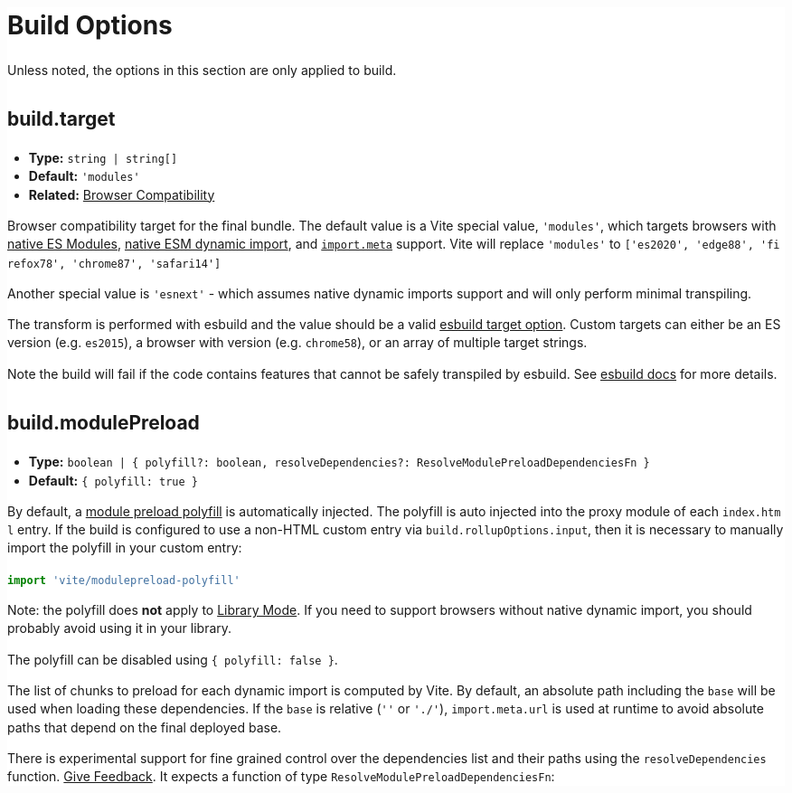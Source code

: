 # Build Options

Unless noted, the options in this section are only applied to build.

## build.target

- **Type:** `string | string[]`
- **Default:** `'modules'`
- **Related:** [Browser Compatibility](/guide/build#browser-compatibility)

Browser compatibility target for the final bundle. The default value is a Vite special value, `'modules'`, which targets browsers with [native ES Modules](https://caniuse.com/es6-module), [native ESM dynamic import](https://caniuse.com/es6-module-dynamic-import), and [`import.meta`](https://caniuse.com/mdn-javascript_operators_import_meta) support. Vite will replace `'modules'` to `['es2020', 'edge88', 'firefox78', 'chrome87', 'safari14']`

Another special value is `'esnext'` - which assumes native dynamic imports support and will only perform minimal transpiling.

The transform is performed with esbuild and the value should be a valid [esbuild target option](https://esbuild.github.io/api/#target). Custom targets can either be an ES version (e.g. `es2015`), a browser with version (e.g. `chrome58`), or an array of multiple target strings.

Note the build will fail if the code contains features that cannot be safely transpiled by esbuild. See [esbuild docs](https://esbuild.github.io/content-types/#javascript) for more details.

## build.modulePreload

- **Type:** `boolean | { polyfill?: boolean, resolveDependencies?: ResolveModulePreloadDependenciesFn }`
- **Default:** `{ polyfill: true }`

By default, a [module preload polyfill](https://guybedford.com/es-module-preloading-integrity#modulepreload-polyfill) is automatically injected. The polyfill is auto injected into the proxy module of each `index.html` entry. If the build is configured to use a non-HTML custom entry via `build.rollupOptions.input`, then it is necessary to manually import the polyfill in your custom entry:

```js
import 'vite/modulepreload-polyfill'
```

Note: the polyfill does **not** apply to [Library Mode](/guide/build#library-mode). If you need to support browsers without native dynamic import, you should probably avoid using it in your library.

The polyfill can be disabled using `{ polyfill: false }`.

The list of chunks to preload for each dynamic import is computed by Vite. By default, an absolute path including the `base` will be used when loading these dependencies. If the `base` is relative (`''` or `'./'`), `import.meta.url` is used at runtime to avoid absolute paths that depend on the final deployed base.

There is experimental support for fine grained control over the dependencies list and their paths using the `resolveDependencies` function. [Give Feedback](https://github.com/vitejs/vite/discussions/13841). It expects a function of type `ResolveModulePreloadDependenciesFn`:
